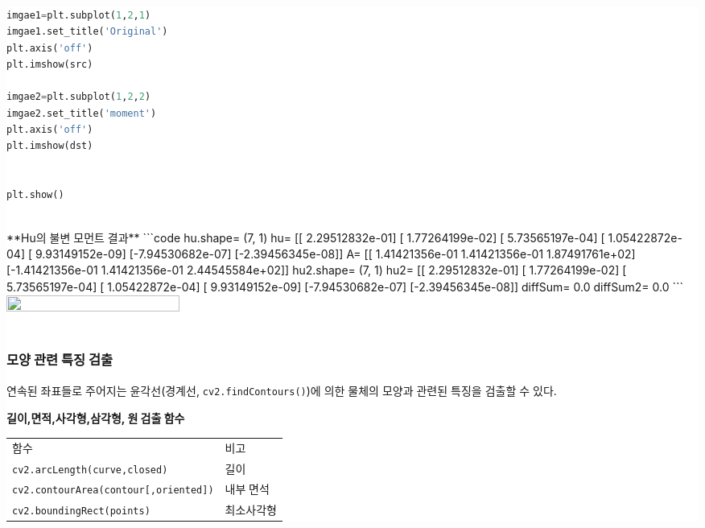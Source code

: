 ```python
imgae1=plt.subplot(1,2,1)
imgae1.set_title('Original')
plt.axis('off')
plt.imshow(src)

imgae2=plt.subplot(1,2,2)
imgae2.set_title('moment')
plt.axis('off')
plt.imshow(dst)


plt.show()
```
<br>
**Hu의 불변 모먼트 결과**  
```code
hu.shape= (7, 1)
hu= [[ 2.29512832e-01]
 [ 1.77264199e-02]
 [ 5.73565197e-04]
 [ 1.05422872e-04]
 [ 9.93149152e-09]
 [-7.94530682e-07]
 [-2.39456345e-08]]
A= [[ 1.41421356e-01  1.41421356e-01  1.87491761e+02]
 [-1.41421356e-01  1.41421356e-01  2.44545584e+02]]
hu2.shape= (7, 1)
hu2= [[ 2.29512832e-01]
 [ 1.77264199e-02]
 [ 5.73565197e-04]
 [ 1.05422872e-04]
 [ 9.93149152e-09]
 [-7.94530682e-07]
 [-2.39456345e-08]]
diffSum= 0.0
diffSum2= 0.0
```
<br>
<img src="https://raw.githubusercontent.com/wjddyd66/wjddyd66.github.io/master/static/img/OpenCV/92.PNG" height="50%" width="50%" />
<br><br>

### 모양 관련 특징 검출
연속된 좌표들로 주어지는 윤각선(경계선, <code>cv2.findContours()</code>)에 의한 물체의 모양과 관련된 특징을 검출할 수 있다.  

**길이,면적,사각형,삼각형, 원 검출 함수**  
<table class="table">
	<tr>
		<td>함수</td>
		<td>비고</td>
	</tr>
    <tr>
        <td><code>cv2.arcLength(curve,closed)</code></td>
		<td>길이</td>
	</tr>
    <tr>
        <td><code>cv2.contourArea(contour[,oriented])</code></td>
		<td>내부 면석</td>
	</tr>
    <tr>
        <td><code>cv2.boundingRect(points)</code></td>
		<td>최소사각형</td>
	</tr>
    <tr>